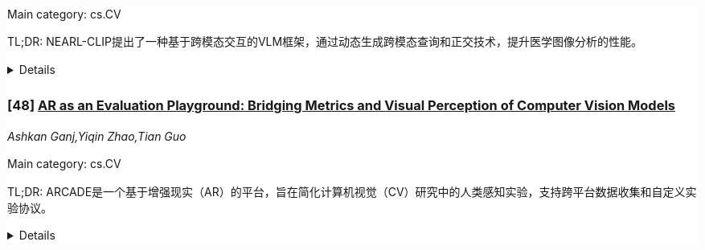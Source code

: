 Main category: cs.CV

TL;DR: NEARL-CLIP提出了一种基于跨模态交互的VLM框架，通过动态生成跨模态查询和正交技术，提升医学图像分析的性能。


<details><summary>Details</summary></details>


### [48] [AR as an Evaluation Playground: Bridging Metrics and Visual Perception of Computer Vision Models](https://arxiv.org/abs/2508.04102)
*Ashkan Ganj,Yiqin Zhao,Tian Guo*

Main category: cs.CV

TL;DR: ARCADE是一个基于增强现实（AR）的平台，旨在简化计算机视觉（CV）研究中的人类感知实验，支持跨平台数据收集和自定义实验协议。


<details>
  <summary>Details</summary>
Motivation: 人类感知研究对理解CV模型性能至关重要，但传统方法复杂且难以扩展，AR为此提供了独特机会。

Method: 设计ARCADE平台，利用AR的丰富上下文和交互性，支持跨平台数据收集、自定义实验协议和AR流媒体。

Result: ARCADE成功用于深度和光照估计模型的感知评估，展示了AR任务在获取人类感知判断中的有效性。

